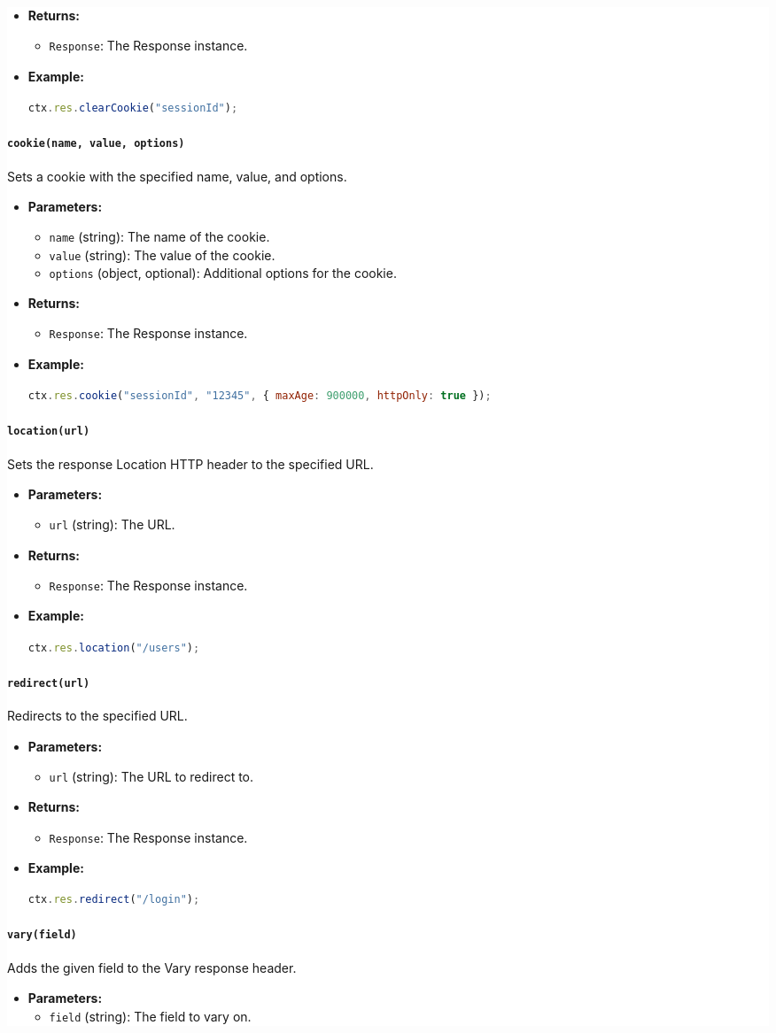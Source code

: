 - **Returns:**
  - `Response`: The Response instance.

- **Example:**
  ```javascript
  ctx.res.clearCookie("sessionId");
  ```

#### `cookie(name, value, options)`

Sets a cookie with the specified name, value, and options.

- **Parameters:**
  - `name` (string): The name of the cookie.
  - `value` (string): The value of the cookie.
  - `options` (object, optional): Additional options for the cookie.

- **Returns:**
  - `Response`: The Response instance.

- **Example:**
  ```javascript
  ctx.res.cookie("sessionId", "12345", { maxAge: 900000, httpOnly: true });
  ```

#### `location(url)`

Sets the response Location HTTP header to the specified URL.

- **Parameters:**
  - `url` (string): The URL.

- **Returns:**
  - `Response`: The Response instance.

- **Example:**
  ```javascript
  ctx.res.location("/users");
  ```

#### `redirect(url)`

Redirects to the specified URL.

- **Parameters:**
  - `url` (string): The URL to redirect to.

- **Returns:**
  - `Response`: The Response instance.

- **Example:**
  ```javascript
  ctx.res.redirect("/login");
  ```

#### `vary(field)`

Adds the given field to the Vary response header.

- **Parameters:**
  - `field` (string): The field to vary on.
